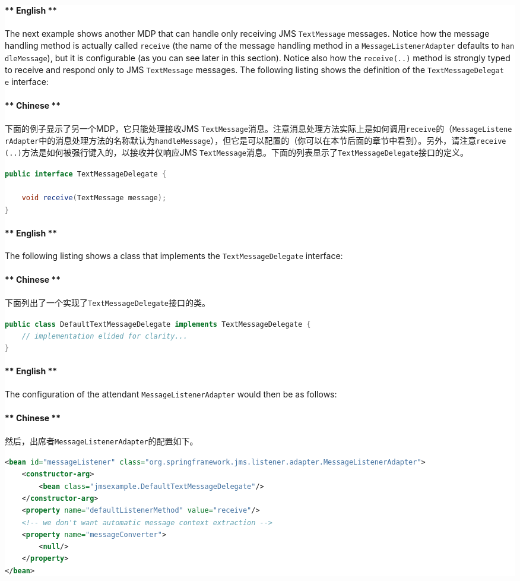 

#### ** English **

The next example shows another MDP that can handle only receiving JMS `TextMessage` messages. Notice how the message handling method is actually called `receive` (the name of the message handling method in a `MessageListenerAdapter` defaults to `handleMessage`), but it is configurable (as you can see later in this section). Notice also how the `receive(..)` method is strongly typed to receive and respond only to JMS `TextMessage` messages. The following listing shows the definition of the `TextMessageDelegate` interface:
#### ** Chinese **

下面的例子显示了另一个MDP，它只能处理接收JMS `TextMessage`消息。注意消息处理方法实际上是如何调用`receive`的（`MessageListenerAdapter`中的消息处理方法的名称默认为`handleMessage`），但它是可以配置的（你可以在本节后面的章节中看到）。另外，请注意`receive(..)`方法是如何被强行键入的，以接收并仅响应JMS `TextMessage`消息。下面的列表显示了`TextMessageDelegate`接口的定义。




```java
public interface TextMessageDelegate {

    void receive(TextMessage message);
}
```



#### ** English **

The following listing shows a class that implements the `TextMessageDelegate` interface:
#### ** Chinese **

下面列出了一个实现了`TextMessageDelegate`接口的类。




```java
public class DefaultTextMessageDelegate implements TextMessageDelegate {
    // implementation elided for clarity...
}
```



#### ** English **

The configuration of the attendant `MessageListenerAdapter` would then be as follows:
#### ** Chinese **

然后，出席者`MessageListenerAdapter`的配置如下。




```xml
<bean id="messageListener" class="org.springframework.jms.listener.adapter.MessageListenerAdapter">
    <constructor-arg>
        <bean class="jmsexample.DefaultTextMessageDelegate"/>
    </constructor-arg>
    <property name="defaultListenerMethod" value="receive"/>
    <!-- we don't want automatic message context extraction -->
    <property name="messageConverter">
        <null/>
    </property>
</bean>
```
